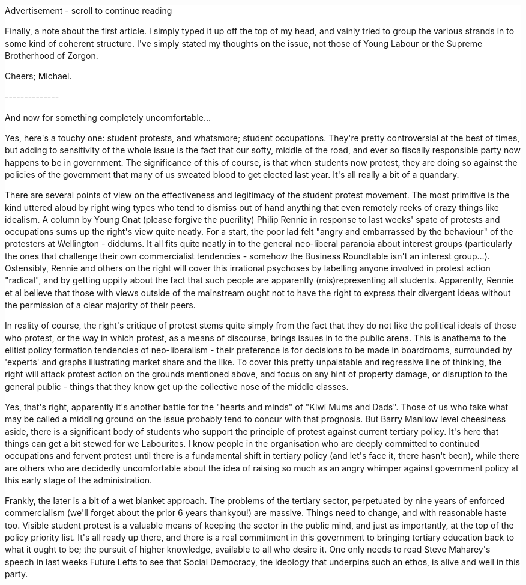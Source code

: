 Advertisement - scroll to continue reading





Finally, a note about the first article. I simply typed it up off the top of my head, and vainly tried to group the various strands in to some kind of coherent structure. I've simply stated my thoughts on the issue, not those of Young Labour or the Supreme Brotherhood of Zorgon.

Cheers; Michael.

\--------------

And now for something completely uncomfortable…

Yes, here's a touchy one: student protests, and whatsmore; student occupations. They're pretty controversial at the best of times, but adding to sensitivity of the whole issue is the fact that our softy, middle of the road, and ever so fiscally responsible party now happens to be in government. The significance of this of course, is that when students now protest, they are doing so against the policies of the government that many of us sweated blood to get elected last year. It's all really a bit of a quandary.

There are several points of view on the effectiveness and legitimacy of the student protest movement. The most primitive is the kind uttered aloud by right wing types who tend to dismiss out of hand anything that even remotely reeks of crazy things like idealism. A column by Young Gnat (please forgive the puerility) Philip Rennie in response to last weeks' spate of protests and occupations sums up the right's view quite neatly. For a start, the poor lad felt "angry and embarrassed by the behaviour" of the protesters at Wellington - diddums. It all fits quite neatly in to the general neo-liberal paranoia about interest groups (particularly the ones that challenge their own commercialist tendencies - somehow the Business Roundtable isn't an interest group…). Ostensibly, Rennie and others on the right will cover this irrational psychoses by labelling anyone involved in protest action "radical", and by getting uppity about the fact that such people are apparently (mis)representing all students. Apparently, Rennie et al believe that those with views outside of the mainstream ought not to have the right to express their divergent ideas without the permission of a clear majority of their peers.

In reality of course, the right's critique of protest stems quite simply from the fact that they do not like the political ideals of those who protest, or the way in which protest, as a means of discourse, brings issues in to the public arena. This is anathema to the elitist policy formation tendencies of neo-liberalism - their preference is for decisions to be made in boardrooms, surrounded by 'experts' and graphs illustrating market share and the like. To cover this pretty unpalatable and regressive line of thinking, the right will attack protest action on the grounds mentioned above, and focus on any hint of property damage, or disruption to the general public - things that they know get up the collective nose of the middle classes.

Yes, that's right, apparently it's another battle for the "hearts and minds" of "Kiwi Mums and Dads". Those of us who take what may be called a middling ground on the issue probably tend to concur with that prognosis. But Barry Manilow level cheesiness aside, there is a significant body of students who support the principle of protest against current tertiary policy. It's here that things can get a bit stewed for we Labourites. I know people in the organisation who are deeply committed to continued occupations and fervent protest until there is a fundamental shift in tertiary policy (and let's face it, there hasn't been), while there are others who are decidedly uncomfortable about the idea of raising so much as an angry whimper against government policy at this early stage of the administration.

Frankly, the later is a bit of a wet blanket approach. The problems of the tertiary sector, perpetuated by nine years of enforced commercialism (we'll forget about the prior 6 years thankyou!) are massive. Things need to change, and with reasonable haste too. Visible student protest is a valuable means of keeping the sector in the public mind, and just as importantly, at the top of the policy priority list. It's all ready up there, and there is a real commitment in this government to bringing tertiary education back to what it ought to be; the pursuit of higher knowledge, available to all who desire it. One only needs to read Steve Maharey's speech in last weeks Future Lefts to see that Social Democracy, the ideology that underpins such an ethos, is alive and well in this party.
